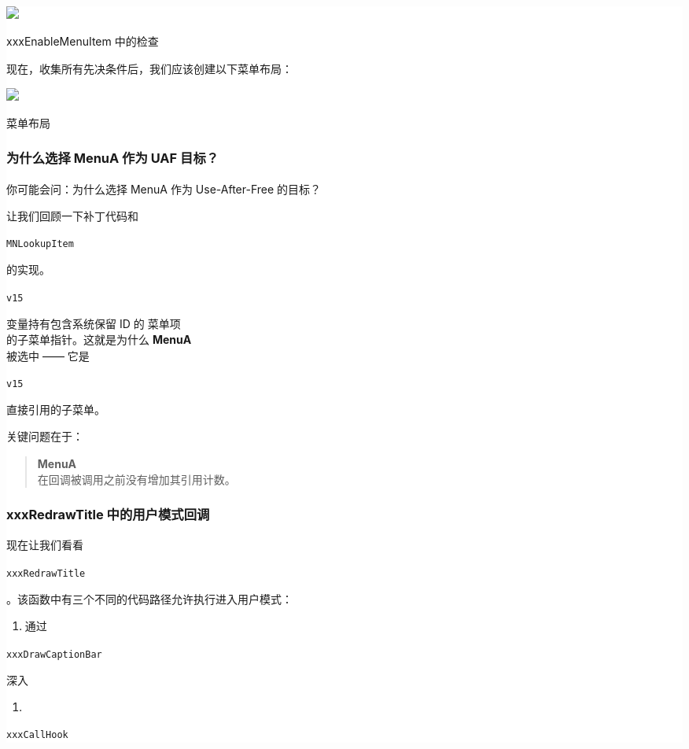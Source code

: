 ![](https://mmbiz.qpic.cn/mmbiz_png/hoiaQy7WhTCOZcjjiblNewboONOzSTlYJc17QtYr0R7CicQcAW3Xa3s8252DUbyXicVicubBpXQxTeDzrrJ6zGp1YFw/640?wx_fmt=png&from=appmsg "")  
  
xxxEnableMenuItem 中的检查  
  
现在，收集所有先决条件后，我们应该创建以下菜单布局：  
  
![](https://mmbiz.qpic.cn/mmbiz_png/hoiaQy7WhTCOZcjjiblNewboONOzSTlYJc17QtYr0R7CicQcAW3Xa3s8252DUbyXicVicubBpXQxTeDzrrJ6zGp1YFw/640?wx_fmt=png&from=appmsg "")  
  
菜单布局  
### 为什么选择 MenuA 作为 UAF 目标？  
  
你可能会问：为什么选择 MenuA 作为 Use-After-Free 的目标？  
  
让我们回顾一下补丁代码和 
```
MNLookupItem
```

  
的实现。
```
v15
```

  
变量持有包含系统保留 ID 的 菜单项  
的子菜单指针。这就是为什么 **MenuA**  
被选中 —— 它是 
```
v15
```

  
直接引用的子菜单。  
  
关键问题在于：  
> **MenuA**  
在回调被调用之前没有增加其引用计数。  
  
### xxxRedrawTitle 中的用户模式回调  
  
现在让我们看看 
```
xxxRedrawTitle
```

  
。该函数中有三个不同的代码路径允许执行进入用户模式：  
1. 通过 
```
xxxDrawCaptionBar
```

  
深入  
  
1. 
```
xxxCallHook
```
